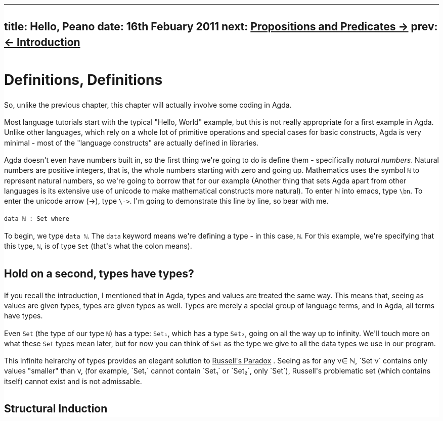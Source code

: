 -----
title: Hello, Peano
date: 16th Febuary 2011
next: <a href="/pages/proofs.html">Propositions and Predicates →</a>
prev: <a href="/pages/introduction.html">← Introduction</a>
-----

Definitions, Definitions
========================

So, unlike the previous chapter, this chapter will actually involve some coding in Agda.

Most language tutorials start with the typical "Hello, World" example, but this is not really appropriate for a first example in Agda. Unlike other languages, which rely on a
whole lot of primitive operations and special cases for basic constructs, Agda is very minimal - most of the "language constructs" are actually defined in libraries.

Agda doesn't even have numbers built in, so the first thing we're going to do is define them - specifically *natural numbers*. Natural numbers are positive integers, that is,
the whole numbers starting with zero and going up. Mathematics uses the symbol `ℕ` to represent natural numbers, so we're going to borrow that for our example (Another thing
that sets Agda apart from other languages is its extensive use of unicode to make mathematical constructs  more natural). To enter ℕ into emacs, type `\bn`. To enter the 
unicode arrow (→), type `\->`.  I'm going to demonstrate this line by line, so bear with me.

~~~{.agda}
data ℕ : Set where
~~~

To begin, we type `data ℕ`. The `data` keyword means we're defining a type - in this case, `ℕ`. For this example, we're specifying that this type, `ℕ`, is of type `Set` (that's what
the colon means). 

Hold on a second, types have types? 
-----------------------------------

If you recall the introduction, I mentioned that in Agda, types and values are treated the same way. This means that, seeing as values are given types, types are
given types as well. Types are merely a special group of language terms, and in Agda, all terms have types.

Even `Set` (the type of our type `ℕ`) has a type: `Set₁`, which has a type `Set₂`, going on all the way up to infinity. We'll touch more on what these
`Set` types mean later, but for now you can think of `Set` as the type we give to all the data types we use in our program.

<div class="aside">
This infinite heirarchy of types provides an elegant solution to <a href=http://en.wikipedia.org/wiki/Russell's_paradox>Russell's Paradox</a> . Seeing as for any ν∈ ℕ, `Set ν` contains
only values "smaller" than ν, (for example, `Set₁` cannot contain `Set₁` or `Set₂`, only `Set`), Russell's problematic set (which contains itself) cannot exist and is not
admissable.
</div>

Structural Induction
---------------------
